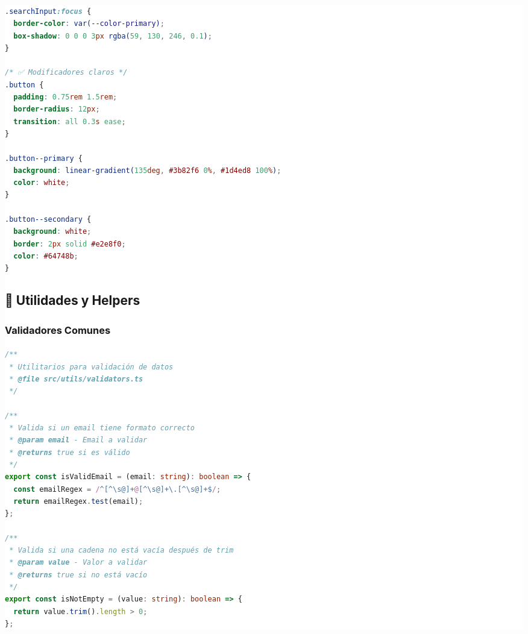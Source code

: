 ```css
.searchInput:focus {
  border-color: var(--color-primary);
  box-shadow: 0 0 0 3px rgba(59, 130, 246, 0.1);
}

/* ✅ Modificadores claros */
.button {
  padding: 0.75rem 1.5rem;
  border-radius: 12px;
  transition: all 0.3s ease;
}

.button--primary {
  background: linear-gradient(135deg, #3b82f6 0%, #1d4ed8 100%);
  color: white;
}

.button--secondary {
  background: white;
  border: 2px solid #e2e8f0;
  color: #64748b;
}
```

## 🔧 Utilidades y Helpers

### **Validadores Comunes**
```typescript
/**
 * Utilitarios para validación de datos
 * @file src/utils/validators.ts
 */

/**
 * Valida si un email tiene formato correcto
 * @param email - Email a validar
 * @returns true si es válido
 */
export const isValidEmail = (email: string): boolean => {
  const emailRegex = /^[^\s@]+@[^\s@]+\.[^\s@]+$/;
  return emailRegex.test(email);
};

/**
 * Valida si una cadena no está vacía después de trim
 * @param value - Valor a validar
 * @returns true si no está vacío
 */
export const isNotEmpty = (value: string): boolean => {
  return value.trim().length > 0;
};
```
